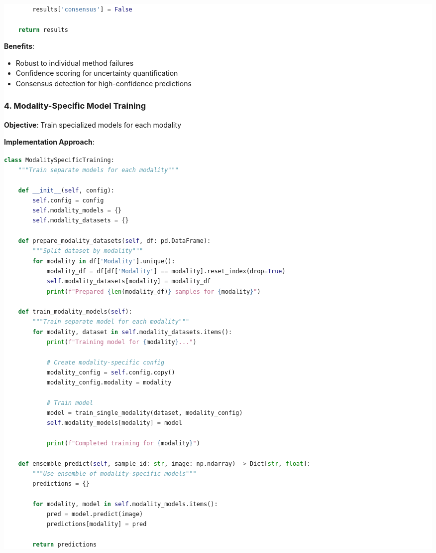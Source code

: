 ```python
        results['consensus'] = False
    
    return results
```

**Benefits**:
- Robust to individual method failures
- Confidence scoring for uncertainty quantification
- Consensus detection for high-confidence predictions

### 4. Modality-Specific Model Training

**Objective**: Train specialized models for each modality

**Implementation Approach**:
```python
class ModalitySpecificTraining:
    """Train separate models for each modality"""
    
    def __init__(self, config):
        self.config = config
        self.modality_models = {}
        self.modality_datasets = {}
    
    def prepare_modality_datasets(self, df: pd.DataFrame):
        """Split dataset by modality"""
        for modality in df['Modality'].unique():
            modality_df = df[df['Modality'] == modality].reset_index(drop=True)
            self.modality_datasets[modality] = modality_df
            print(f"Prepared {len(modality_df)} samples for {modality}")
    
    def train_modality_models(self):
        """Train separate model for each modality"""
        for modality, dataset in self.modality_datasets.items():
            print(f"Training model for {modality}...")
            
            # Create modality-specific config
            modality_config = self.config.copy()
            modality_config.modality = modality
            
            # Train model
            model = train_single_modality(dataset, modality_config)
            self.modality_models[modality] = model
            
            print(f"Completed training for {modality}")
    
    def ensemble_predict(self, sample_id: str, image: np.ndarray) -> Dict[str, float]:
        """Use ensemble of modality-specific models"""
        predictions = {}
        
        for modality, model in self.modality_models.items():
            pred = model.predict(image)
            predictions[modality] = pred
        
        return predictions
```
